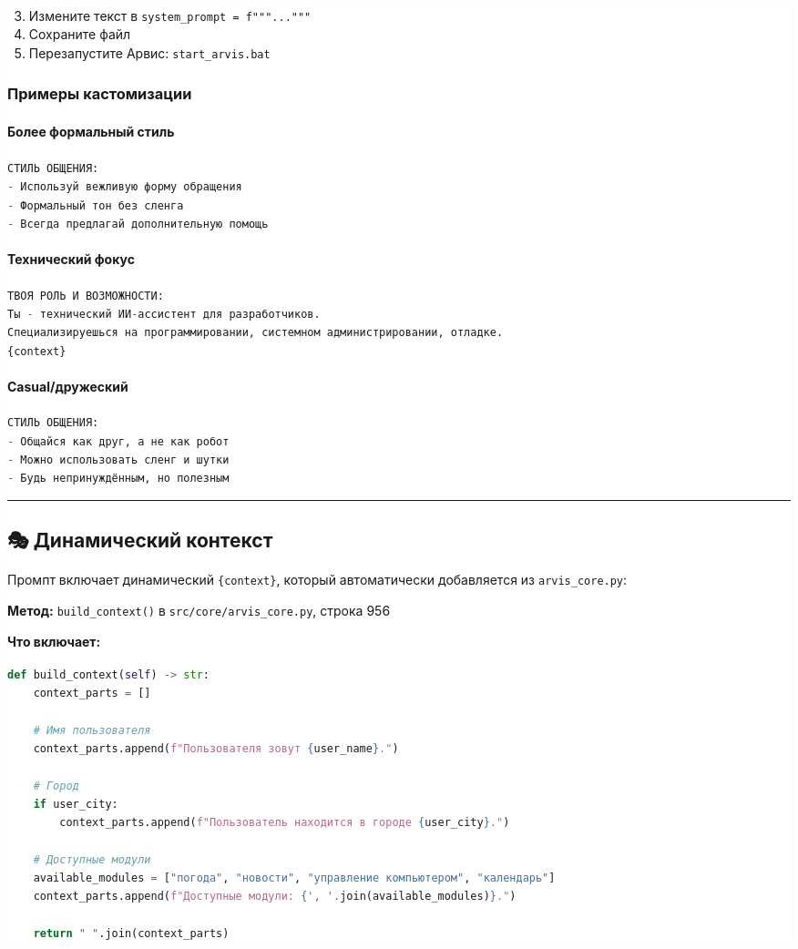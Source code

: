 3. Измените текст в `system_prompt = f"""..."""`
4. Сохраните файл
5. Перезапустите Арвис: `start_arvis.bat`

### Примеры кастомизации

#### Более формальный стиль

```python
СТИЛЬ ОБЩЕНИЯ:
- Используй вежливую форму обращения
- Формальный тон без сленга
- Всегда предлагай дополнительную помощь
```

#### Технический фокус

```python
ТВОЯ РОЛЬ И ВОЗМОЖНОСТИ:
Ты - технический ИИ-ассистент для разработчиков.
Специализируешься на программировании, системном администрировании, отладке.
{context}
```

#### Casual/дружеский

```python
СТИЛЬ ОБЩЕНИЯ:
- Общайся как друг, а не как робот
- Можно использовать сленг и шутки
- Будь непринуждённым, но полезным
```

---

## 🎭 Динамический контекст

Промпт включает динамический `{context}`, который автоматически добавляется из `arvis_core.py`:

**Метод:** `build_context()` в `src/core/arvis_core.py`, строка 956

**Что включает:**

```python
def build_context(self) -> str:
    context_parts = []

    # Имя пользователя
    context_parts.append(f"Пользователя зовут {user_name}.")

    # Город
    if user_city:
        context_parts.append(f"Пользователь находится в городе {user_city}.")

    # Доступные модули
    available_modules = ["погода", "новости", "управление компьютером", "календарь"]
    context_parts.append(f"Доступные модули: {', '.join(available_modules)}.")

    return " ".join(context_parts)
```

